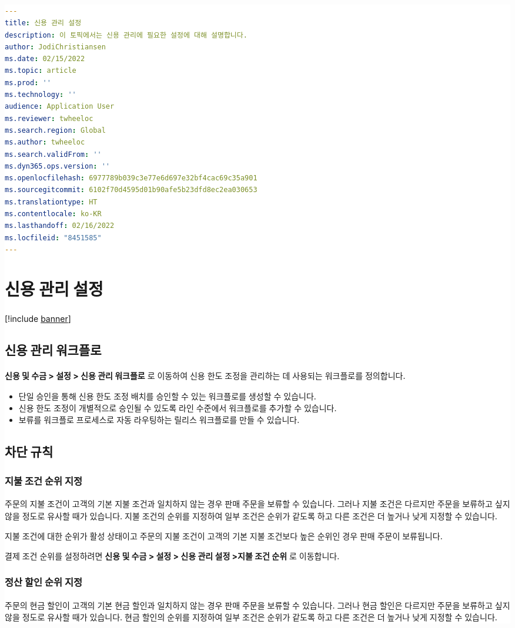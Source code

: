 ```yaml
---
title: 신용 관리 설정
description: 이 토픽에서는 신용 관리에 필요한 설정에 대해 설명합니다.
author: JodiChristiansen
ms.date: 02/15/2022
ms.topic: article
ms.prod: ''
ms.technology: ''
audience: Application User
ms.reviewer: twheeloc
ms.search.region: Global
ms.author: twheeloc
ms.search.validFrom: ''
ms.dyn365.ops.version: ''
ms.openlocfilehash: 6977789b039c3e77e6d697e32bf4cac69c35a901
ms.sourcegitcommit: 6102f70d4595d01b90afe5b23dfd8ec2ea030653
ms.translationtype: HT
ms.contentlocale: ko-KR
ms.lasthandoff: 02/16/2022
ms.locfileid: "8451585"
---
```

# <a name="credit-management-setup"></a>신용 관리 설정 

[!include [banner](../includes/banner.md)]

## <a name="credit-management-workflows"></a>신용 관리 워크플로

**신용 및 수금 \> 설정 \> 신용 관리 워크플로** 로 이동하여 신용 한도 조정을 관리하는 데 사용되는 워크플로를 정의합니다.

- 단일 승인을 통해 신용 한도 조정 배치를 승인할 수 있는 워크플로를 생성할 수 있습니다.
- 신용 한도 조정이 개별적으로 승인될 수 있도록 라인 수준에서 워크플로를 추가할 수 있습니다.
- 보류를 워크플로 프로세스로 자동 라우팅하는 릴리스 워크플로를 만들 수 있습니다.

## <a name="blocking-rules"></a>차단 규칙

### <a name="ranking-payment-terms"></a>지불 조건 순위 지정

주문의 지불 조건이 고객의 기본 지불 조건과 일치하지 않는 경우 판매 주문을 보류할 수 있습니다. 그러나 지불 조건은 다르지만 주문을 보류하고 싶지 않을 정도로 유사할 때가 있습니다. 지불 조건의 순위를 지정하여 일부 조건은 순위가 같도록 하고 다른 조건은 더 높거나 낮게 지정할 수 있습니다.

지불 조건에 대한 순위가 활성 상태이고 주문의 지불 조건이 고객의 기본 지불 조건보다 높은 순위인 경우 판매 주문이 보류됩니다.

결제 조건 순위를 설정하려면 **신용 및 수금 \> 설정 \> 신용 관리 설정 \>지불 조건 순위** 로 이동합니다.  

### <a name="ranking-settlement-discounts"></a>정산 할인 순위 지정

주문의 현금 할인이 고객의 기본 현금 할인과 일치하지 않는 경우 판매 주문을 보류할 수 있습니다. 그러나 현금 할인은 다르지만 주문을 보류하고 싶지 않을 정도로 유사할 때가 있습니다. 현금 할인의 순위를 지정하여 일부 조건은 순위가 같도록 하고 다른 조건은 더 높거나 낮게 지정할 수 있습니다.
